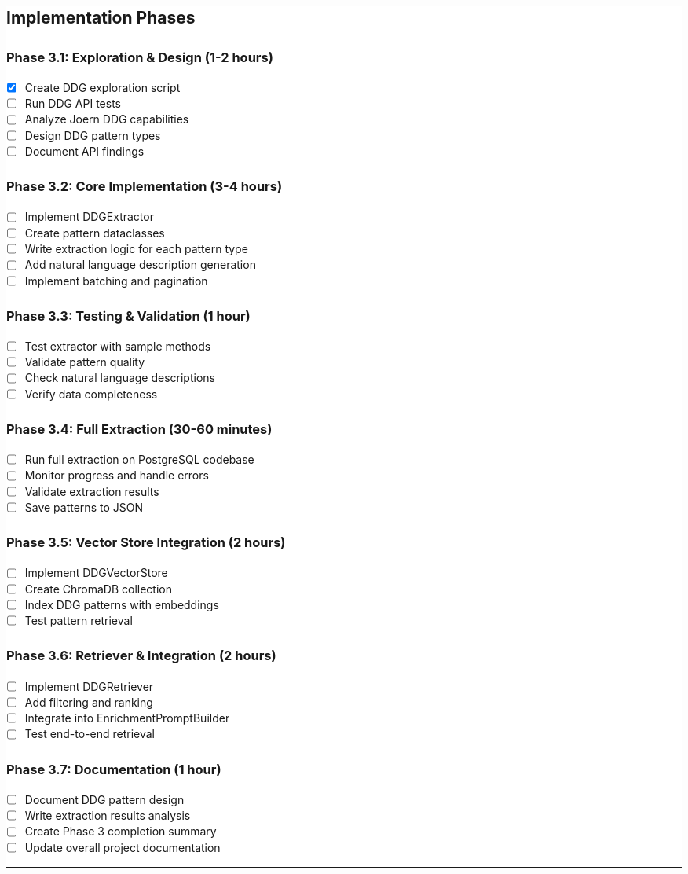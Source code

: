 
## Implementation Phases

### Phase 3.1: Exploration & Design (1-2 hours)
- [x] Create DDG exploration script
- [ ] Run DDG API tests
- [ ] Analyze Joern DDG capabilities
- [ ] Design DDG pattern types
- [ ] Document API findings

### Phase 3.2: Core Implementation (3-4 hours)
- [ ] Implement DDGExtractor
- [ ] Create pattern dataclasses
- [ ] Write extraction logic for each pattern type
- [ ] Add natural language description generation
- [ ] Implement batching and pagination

### Phase 3.3: Testing & Validation (1 hour)
- [ ] Test extractor with sample methods
- [ ] Validate pattern quality
- [ ] Check natural language descriptions
- [ ] Verify data completeness

### Phase 3.4: Full Extraction (30-60 minutes)
- [ ] Run full extraction on PostgreSQL codebase
- [ ] Monitor progress and handle errors
- [ ] Validate extraction results
- [ ] Save patterns to JSON

### Phase 3.5: Vector Store Integration (2 hours)
- [ ] Implement DDGVectorStore
- [ ] Create ChromaDB collection
- [ ] Index DDG patterns with embeddings
- [ ] Test pattern retrieval

### Phase 3.6: Retriever & Integration (2 hours)
- [ ] Implement DDGRetriever
- [ ] Add filtering and ranking
- [ ] Integrate into EnrichmentPromptBuilder
- [ ] Test end-to-end retrieval

### Phase 3.7: Documentation (1 hour)
- [ ] Document DDG pattern design
- [ ] Write extraction results analysis
- [ ] Create Phase 3 completion summary
- [ ] Update overall project documentation

---
